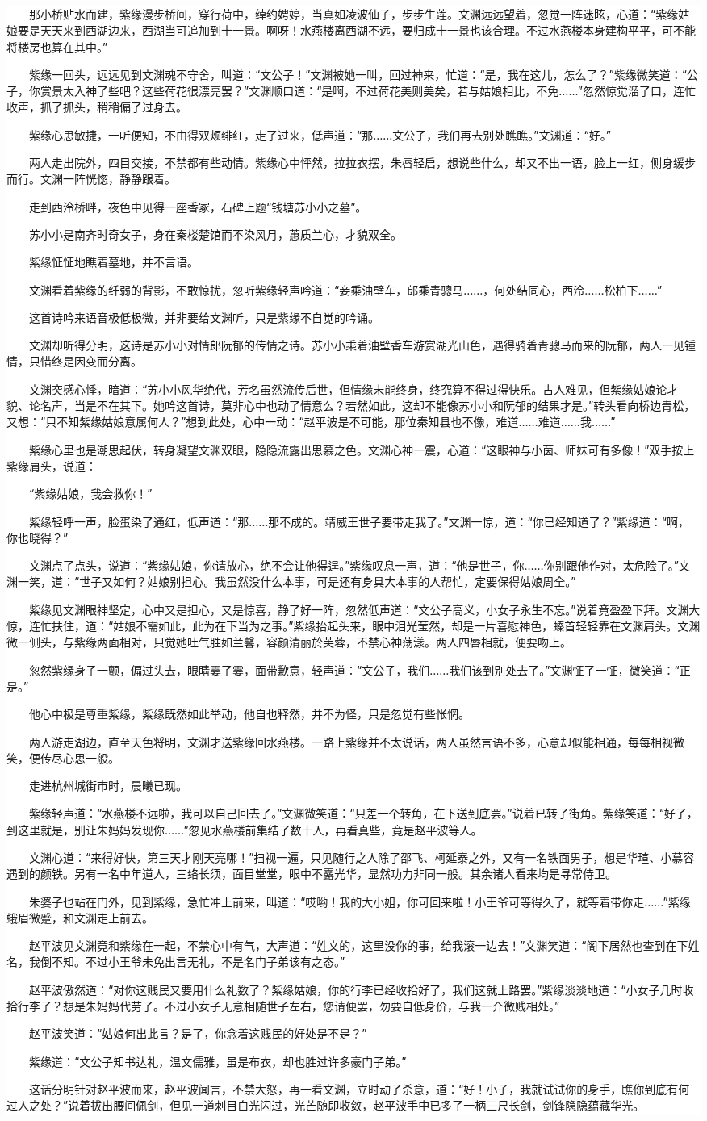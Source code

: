 　　那小桥贴水而建，紫缘漫步桥间，穿行荷中，绰约娉婷，当真如凌波仙子，步步生莲。文渊远远望着，忽觉一阵迷眩，心道：“紫缘姑娘要是天天来到西湖边来，西湖当可追加到十一景。啊呀！水燕楼离西湖不远，要归成十一景也该合理。不过水燕楼本身建构平平，可不能将楼房也算在其中。”

　　紫缘一回头，远远见到文渊魂不守舍，叫道：“文公子！”文渊被她一叫，回过神来，忙道：“是，我在这儿，怎么了？”紫缘微笑道：“公子，你赏景太入神了些吧？这些荷花很漂亮罢？”文渊顺口道：“是啊，不过荷花美则美矣，若与姑娘相比，不免……”忽然惊觉溜了口，连忙收声，抓了抓头，稍稍偏了过身去。

　　紫缘心思敏捷，一听便知，不由得双颊绯红，走了过来，低声道：“那……文公子，我们再去别处瞧瞧。”文渊道：“好。”

　　两人走出院外，四目交接，不禁都有些动情。紫缘心中怦然，拉拉衣摆，朱唇轻启，想说些什么，却又不出一语，脸上一红，侧身缓步而行。文渊一阵恍惚，静静跟着。

　　走到西泠桥畔，夜色中见得一座香冢，石碑上题“钱塘苏小小之墓”。

　　苏小小是南齐时奇女子，身在秦楼楚馆而不染风月，蕙质兰心，才貌双全。

　　紫缘怔怔地瞧着墓地，并不言语。

　　文渊看着紫缘的纤弱的背影，不敢惊扰，忽听紫缘轻声吟道：“妾乘油壁车，郎乘青骢马……，何处结同心，西泠……松柏下……”

　　这首诗吟来语音极低极微，并非要给文渊听，只是紫缘不自觉的吟诵。

　　文渊却听得分明，这诗是苏小小对情郎阮郁的传情之诗。苏小小乘着油壁香车游赏湖光山色，遇得骑着青骢马而来的阮郁，两人一见锺情，只惜终是因变而分离。

　　文渊突感心悸，暗道：“苏小小风华绝代，芳名虽然流传后世，但情缘未能终身，终究算不得过得快乐。古人难见，但紫缘姑娘论才貌、论名声，当是不在其下。她吟这首诗，莫非心中也动了情意么？若然如此，这却不能像苏小小和阮郁的结果才是。”转头看向桥边青松，又想：“只不知紫缘姑娘意属何人？”想到此处，心中一动：“赵平波是不可能，那位秦知县也不像，难道……难道……我……”

　　紫缘心里也是潮思起伏，转身凝望文渊双眼，隐隐流露出思慕之色。文渊心神一震，心道：“这眼神与小茵、师妹可有多像！”双手按上紫缘肩头，说道：

　　“紫缘姑娘，我会救你！”

　　紫缘轻呼一声，脸蛋染了通红，低声道：“那……那不成的。靖威王世子要带走我了。”文渊一惊，道：“你已经知道了？”紫缘道：“啊，你也晓得？”

　　文渊点了点头，说道：“紫缘姑娘，你请放心，绝不会让他得逞。”紫缘叹息一声，道：“他是世子，你……你别跟他作对，太危险了。”文渊一笑，道：“世子又如何？姑娘别担心。我虽然没什么本事，可是还有身具大本事的人帮忙，定要保得姑娘周全。”

　　紫缘见文渊眼神坚定，心中又是担心，又是惊喜，静了好一阵，忽然低声道：“文公子高义，小女子永生不忘。”说着竟盈盈下拜。文渊大惊，连忙扶住，道：“姑娘不需如此，此为在下当为之事。”紫缘抬起头来，眼中泪光莹然，却是一片喜慰神色，螓首轻轻靠在文渊肩头。文渊微一侧头，与紫缘两面相对，只觉她吐气胜如兰馨，容颜清丽於芙蓉，不禁心神荡漾。两人四唇相就，便要吻上。

　　忽然紫缘身子一颤，偏过头去，眼睛霎了霎，面带歉意，轻声道：“文公子，我们……我们该到别处去了。”文渊怔了一怔，微笑道：“正是。”

　　他心中极是尊重紫缘，紫缘既然如此举动，他自也释然，并不为怪，只是忽觉有些怅惘。

　　两人游走湖边，直至天色将明，文渊才送紫缘回水燕楼。一路上紫缘并不太说话，两人虽然言语不多，心意却似能相通，每每相视微笑，便传尽心思一般。

　　走进杭州城街市时，晨曦已现。

　　紫缘轻声道：“水燕楼不远啦，我可以自己回去了。”文渊微笑道：“只差一个转角，在下送到底罢。”说着已转了街角。紫缘笑道：“好了，到这里就是，别让朱妈妈发现你……”忽见水燕楼前集结了数十人，再看真些，竟是赵平波等人。

　　文渊心道：“来得好快，第三天才刚天亮哪！”扫视一遍，只见随行之人除了邵飞、柯延泰之外，又有一名铁面男子，想是华瑄、小慕容遇到的颜铁。另有一名中年道人，三络长须，面目堂堂，眼中不露光华，显然功力非同一般。其余诸人看来均是寻常侍卫。

　　朱婆子也站在门外，见到紫缘，急忙冲上前来，叫道：“哎哟！我的大小姐，你可回来啦！小王爷可等得久了，就等着带你走……”紫缘蛾眉微蹙，和文渊走上前去。

　　赵平波见文渊竟和紫缘在一起，不禁心中有气，大声道：“姓文的，这里没你的事，给我滚一边去！”文渊笑道：“阁下居然也查到在下姓名，我倒不知。不过小王爷未免出言无礼，不是名门子弟该有之态。”

　　赵平波傲然道：“对你这贱民又要用什么礼数了？紫缘姑娘，你的行李已经收拾好了，我们这就上路罢。”紫缘淡淡地道：“小女子几时收拾行李了？想是朱妈妈代劳了。不过小女子无意相随世子左右，您请便罢，勿要自低身价，与我一介微贱相处。”

　　赵平波笑道：“姑娘何出此言？是了，你念着这贱民的好处是不是？”

　　紫缘道：“文公子知书达礼，温文儒雅，虽是布衣，却也胜过许多豪门子弟。”

　　这话分明针对赵平波而来，赵平波闻言，不禁大怒，再一看文渊，立时动了杀意，道：“好！小子，我就试试你的身手，瞧你到底有何过人之处？”说着拔出腰间佩剑，但见一道刺目白光闪过，光芒随即收敛，赵平波手中已多了一柄三尺长剑，剑锋隐隐蕴藏华光。
